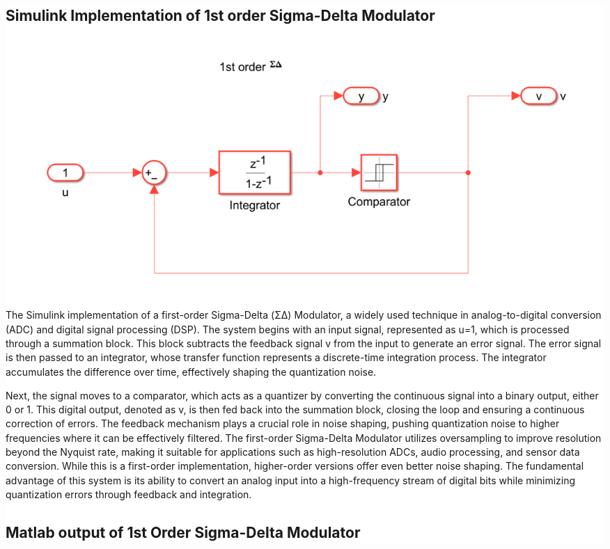 ## Simulink Implementation of 1st order Sigma-Delta Modulator
![Figure 4: Simulink Model for First Order Sigma-Delta Modulator.](images/sim1.png)

The Simulink implementation of a first-order Sigma-Delta (ΣΔ) Modulator, a widely used technique in analog-to-digital conversion (ADC) and digital signal processing (DSP). The system begins with an input signal, represented as u=1, which is processed through a summation block. This block subtracts the feedback signal v from the input to generate an error signal. The error signal is then passed to an integrator, whose transfer function represents a discrete-time integration process. The integrator accumulates the difference over time, effectively shaping the quantization noise.

Next, the signal moves to a comparator, which acts as a quantizer by converting the continuous signal into a binary output, either 0 or 1. This digital output, denoted as v, is then fed back into the summation block, closing the loop and ensuring a continuous correction of errors. The feedback mechanism plays a crucial role in noise shaping, pushing quantization noise to higher frequencies where it can be effectively filtered.
The first-order Sigma-Delta Modulator utilizes oversampling to improve resolution beyond the Nyquist rate, making it suitable for applications such as high-resolution ADCs, audio processing, and sensor data conversion. While this is a first-order implementation, higher-order versions offer even better noise shaping. The fundamental advantage of this system is its ability to convert an analog input into a high-frequency stream of digital bits while minimizing quantization errors through feedback and integration.

## Matlab output of 1st Order Sigma-Delta Modulator